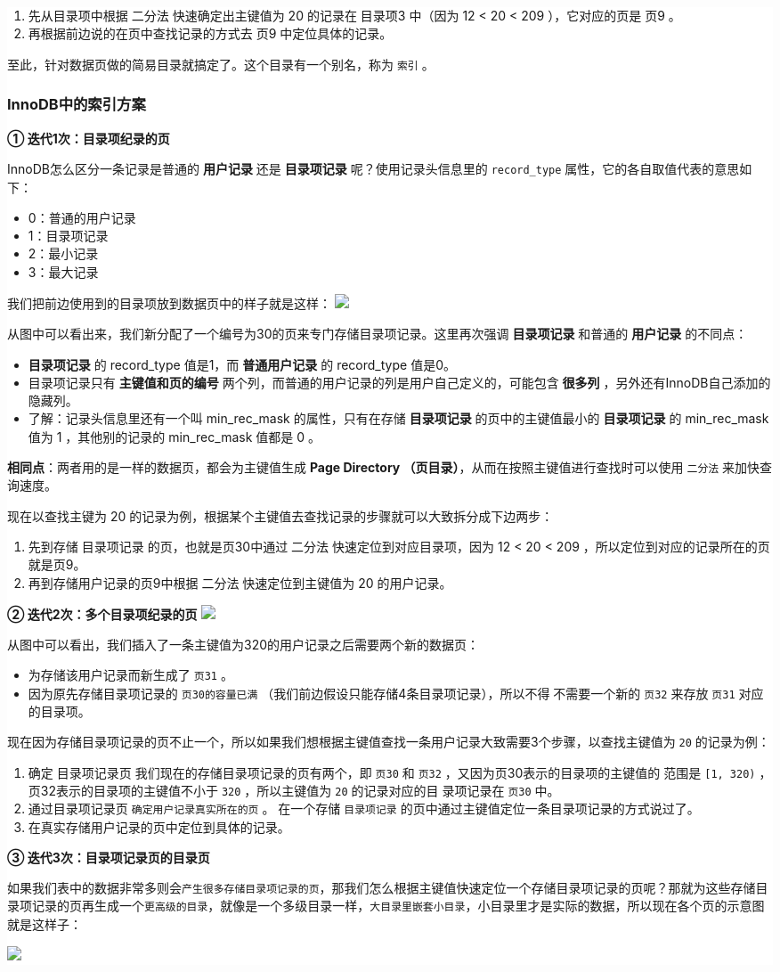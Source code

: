 1. 先从目录项中根据 二分法 快速确定出主键值为 20 的记录在 目录项3 中（因为 12 < 20 < 209 ），它对应的页是 页9 。
2. 再根据前边说的在页中查找记录的方式去 页9 中定位具体的记录。

至此，针对数据页做的简易目录就搞定了。这个目录有一个别名，称为 `索引` 。



### InnoDB中的索引方案


**① 迭代1次：目录项纪录的页**

InnoDB怎么区分一条记录是普通的 **用户记录** 还是 **目录项记录** 呢？使用记录头信息里的 `record_type` 属性，它的各自取值代表的意思如下：

- 0：普通的用户记录
- 1：目录项记录
- 2：最小记录
- 3：最大记录

我们把前边使用到的目录项放到数据页中的样子就是这样：
![](https://zzyang.oss-cn-hangzhou.aliyuncs.com/img/Snipaste_2025-07-17_23-25-01.png)


从图中可以看出来，我们新分配了一个编号为30的页来专门存储目录项记录。这里再次强调 **目录项记录** 和普通的 **用户记录** 的不同点：

- **目录项记录** 的 record_type 值是1，而 **普通用户记录** 的 record_type 值是0。
- 目录项记录只有 **主键值和页的编号** 两个列，而普通的用户记录的列是用户自己定义的，可能包含 **很多列** ，另外还有InnoDB自己添加的隐藏列。
- 了解：记录头信息里还有一个叫 min_rec_mask 的属性，只有在存储 **目录项记录** 的页中的主键值最小的 **目录项记录** 的 min_rec_mask 值为 1 ，其他别的记录的 min_rec_mask 值都是 0 。

**相同点**：两者用的是一样的数据页，都会为主键值生成 **Page Directory （页目录）**，从而在按照主键值进行查找时可以使用 `二分法` 来加快查询速度。

现在以查找主键为 20 的记录为例，根据某个主键值去查找记录的步骤就可以大致拆分成下边两步：

1. 先到存储 目录项记录 的页，也就是页30中通过 二分法 快速定位到对应目录项，因为 12 < 20 < 209 ，所以定位到对应的记录所在的页就是页9。
2. 再到存储用户记录的页9中根据 二分法 快速定位到主键值为 20 的用户记录。

**② 迭代2次：多个目录项纪录的页**
![](https://zzyang.oss-cn-hangzhou.aliyuncs.com/img/Snipaste_2025-07-17_23-29-26.png)

从图中可以看出，我们插入了一条主键值为320的用户记录之后需要两个新的数据页：

- 为存储该用户记录而新生成了 `页31` 。
- 因为原先存储目录项记录的 `页30的容量已满` （我们前边假设只能存储4条目录项记录），所以不得 不需要一个新的 `页32` 来存放 `页31` 对应的目录项。

现在因为存储目录项记录的页不止一个，所以如果我们想根据主键值查找一条用户记录大致需要3个步骤，以查找主键值为 `20` 的记录为例：

1. 确定 目录项记录页 我们现在的存储目录项记录的页有两个，即 `页30` 和 `页32` ，又因为页30表示的目录项的主键值的 范围是 `[1, 320)` ，页32表示的目录项的主键值不小于 `320` ，所以主键值为 `20` 的记录对应的目 录项记录在 `页30` 中。
2. 通过目录项记录页 `确定用户记录真实所在的页` 。 在一个存储 `目录项记录` 的页中通过主键值定位一条目录项记录的方式说过了。
3. 在真实存储用户记录的页中定位到具体的记录。


**③ 迭代3次：目录项记录页的目录页**

如果我们表中的数据非常多则会`产生很多存储目录项记录的页`，那我们怎么根据主键值快速定位一个存储目录项记录的页呢？那就为这些存储目录项记录的页再生成一个`更高级的目录`，就像是一个多级目录一样，`大目录里嵌套小目录`，小目录里才是实际的数据，所以现在各个页的示意图就是这样子：


![](https://zzyang.oss-cn-hangzhou.aliyuncs.com/img/Snipaste_2025-07-17_23-33-17.png)
